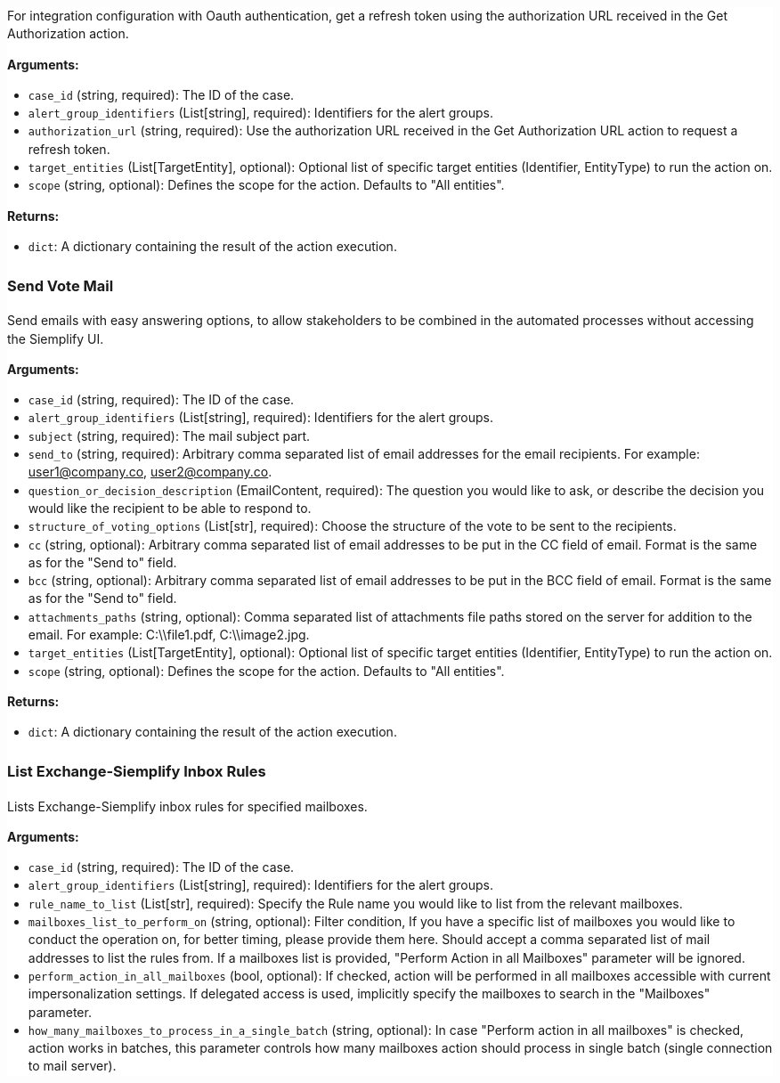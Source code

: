 For integration configuration with Oauth authentication, get a refresh token using the authorization URL received in the Get Authorization action.

**Arguments:**

*   `case_id` (string, required): The ID of the case.
*   `alert_group_identifiers` (List[string], required): Identifiers for the alert groups.
*   `authorization_url` (string, required): Use the authorization URL received in the Get Authorization URL action to request a refresh token.
*   `target_entities` (List[TargetEntity], optional): Optional list of specific target entities (Identifier, EntityType) to run the action on.
*   `scope` (string, optional): Defines the scope for the action. Defaults to "All entities".

**Returns:**

*   `dict`: A dictionary containing the result of the action execution.

### Send Vote Mail

Send emails with easy answering options, to allow stakeholders to be combined in the automated processes without accessing the Siemplify UI.

**Arguments:**

*   `case_id` (string, required): The ID of the case.
*   `alert_group_identifiers` (List[string], required): Identifiers for the alert groups.
*   `subject` (string, required): The mail subject part.
*   `send_to` (string, required): Arbitrary comma separated list of email addresses for the email recipients. For example: user1@company.co, user2@company.co.
*   `question_or_decision_description` (EmailContent, required): The question you would like to ask, or describe the decision you would like the recipient to be able to respond to.
*   `structure_of_voting_options` (List[str], required): Choose the structure of the vote to be sent to the recipients.
*   `cc` (string, optional): Arbitrary comma separated list of email addresses to be put in the CC field of email. Format is the same as for the "Send to" field.
*   `bcc` (string, optional): Arbitrary comma separated list of email addresses to be put in the BCC field of email. Format is the same as for the "Send to" field.
*   `attachments_paths` (string, optional): Comma separated list of attachments file paths stored on the server for addition to the email. For example: C:\\<Siemplify work dir>\\file1.pdf, C:\\<Siemplify work dir>\\image2.jpg.
*   `target_entities` (List[TargetEntity], optional): Optional list of specific target entities (Identifier, EntityType) to run the action on.
*   `scope` (string, optional): Defines the scope for the action. Defaults to "All entities".

**Returns:**

*   `dict`: A dictionary containing the result of the action execution.

### List Exchange-Siemplify Inbox Rules

Lists Exchange-Siemplify inbox rules for specified mailboxes.

**Arguments:**

*   `case_id` (string, required): The ID of the case.
*   `alert_group_identifiers` (List[string], required): Identifiers for the alert groups.
*   `rule_name_to_list` (List[str], required): Specify the Rule name you would like to list from the relevant mailboxes.
*   `mailboxes_list_to_perform_on` (string, optional): Filter condition, If you have a specific list of mailboxes you would like to conduct the operation on, for better timing, please provide them here. Should accept a comma separated list of mail addresses to list the rules from. If a mailboxes list is provided, "Perform Action in all Mailboxes" parameter will be ignored.
*   `perform_action_in_all_mailboxes` (bool, optional): If checked, action will be performed in all mailboxes accessible with current impersonalization settings. If delegated access is used, implicitly specify the mailboxes to search in the "Mailboxes" parameter.
*   `how_many_mailboxes_to_process_in_a_single_batch` (string, optional): In case "Perform action in all mailboxes" is checked, action works in batches, this parameter controls how many mailboxes action should process in single batch (single connection to mail server).